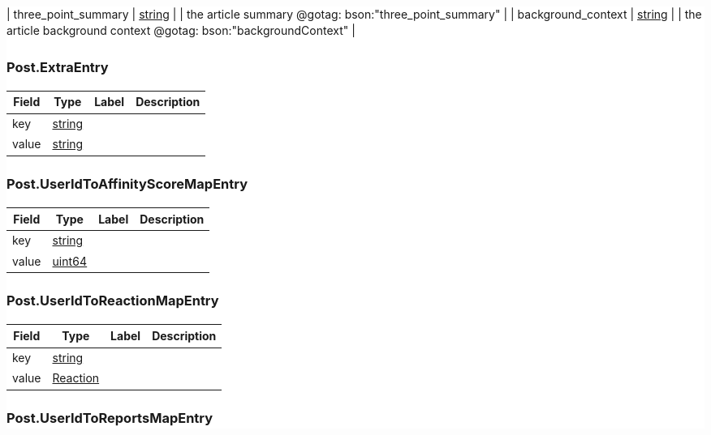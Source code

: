 | three_point_summary | [string](#string) |  | the article summary @gotag: bson:&#34;three_point_summary&#34; |
| background_context | [string](#string) |  | the article background context @gotag: bson:&#34;backgroundContext&#34; |






<a name="social_service-v2-Post-ExtraEntry"></a>

### Post.ExtraEntry



| Field | Type | Label | Description |
| ----- | ---- | ----- | ----------- |
| key | [string](#string) |  |  |
| value | [string](#string) |  |  |






<a name="social_service-v2-Post-UserIdToAffinityScoreMapEntry"></a>

### Post.UserIdToAffinityScoreMapEntry



| Field | Type | Label | Description |
| ----- | ---- | ----- | ----------- |
| key | [string](#string) |  |  |
| value | [uint64](#uint64) |  |  |






<a name="social_service-v2-Post-UserIdToReactionMapEntry"></a>

### Post.UserIdToReactionMapEntry



| Field | Type | Label | Description |
| ----- | ---- | ----- | ----------- |
| key | [string](#string) |  |  |
| value | [Reaction](#social_service-v2-Reaction) |  |  |






<a name="social_service-v2-Post-UserIdToReportsMapEntry"></a>

### Post.UserIdToReportsMapEntry
